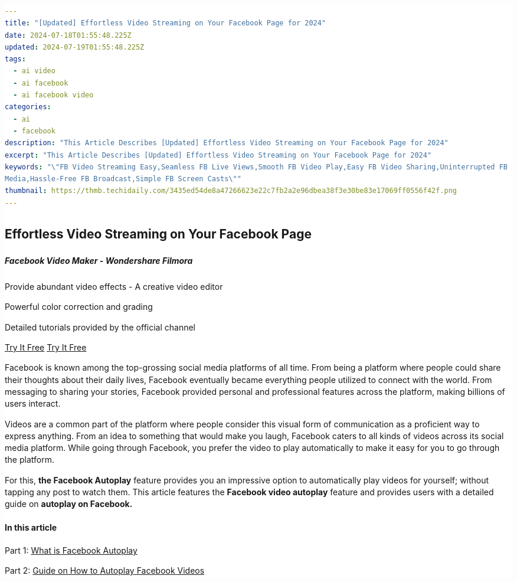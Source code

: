 ```yaml
---
title: "[Updated] Effortless Video Streaming on Your Facebook Page for 2024"
date: 2024-07-18T01:55:48.225Z
updated: 2024-07-19T01:55:48.225Z
tags:
  - ai video
  - ai facebook
  - ai facebook video
categories:
  - ai
  - facebook
description: "This Article Describes [Updated] Effortless Video Streaming on Your Facebook Page for 2024"
excerpt: "This Article Describes [Updated] Effortless Video Streaming on Your Facebook Page for 2024"
keywords: "\"FB Video Streaming Easy,Seamless FB Live Views,Smooth FB Video Play,Easy FB Video Sharing,Uninterrupted FB Media,Hassle-Free FB Broadcast,Simple FB Screen Casts\""
thumbnail: https://thmb.techidaily.com/3435ed54de8a47266623e22c7fb2a2e96dbea38f3e30be83e17069ff0556f42f.png
---
```


## Effortless Video Streaming on Your Facebook Page

##### Facebook Video Maker - Wondershare Filmora

Provide abundant video effects - A creative video editor

Powerful color correction and grading

Detailed tutorials provided by the official channel

[Try It Free](https://tools.techidaily.com/wondershare/filmora/download/) [Try It Free](https://tools.techidaily.com/wondershare/filmora/download/)

Facebook is known among the top-grossing social media platforms of all time. From being a platform where people could share their thoughts about their daily lives, Facebook eventually became everything people utilized to connect with the world. From messaging to sharing your stories, Facebook provided personal and professional features across the platform, making billions of users interact.

Videos are a common part of the platform where people consider this visual form of communication as a proficient way to express anything. From an idea to something that would make you laugh, Facebook caters to all kinds of videos across its social media platform. While going through Facebook, you prefer the video to play automatically to make it easy for you to go through the platform.

For this, **the Facebook Autoplay** feature provides you an impressive option to automatically play videos for yourself; without tapping any post to watch them. This article features the **Facebook video autoplay** feature and provides users with a detailed guide on **autoplay on Facebook.**

#### In this article

Part 1: [What is Facebook Autoplay](#step1)

Part 2: [Guide on How to Autoplay Facebook Videos](#step2)
